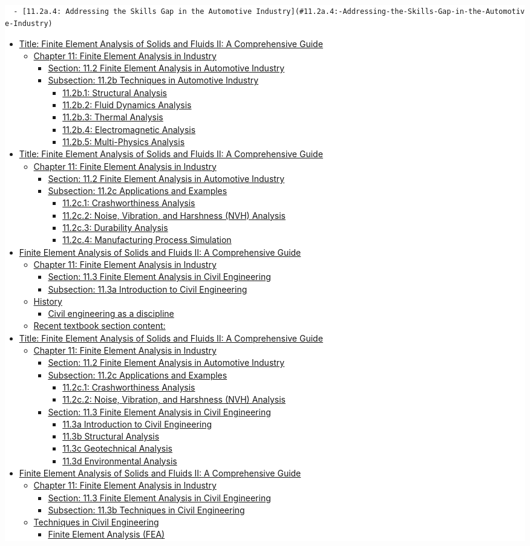       - [11.2a.4: Addressing the Skills Gap in the Automotive Industry](#11.2a.4:-Addressing-the-Skills-Gap-in-the-Automotive-Industry)
- [Title: Finite Element Analysis of Solids and Fluids II: A Comprehensive Guide](#Title:-Finite-Element-Analysis-of-Solids-and-Fluids-II:-A-Comprehensive-Guide)
  - [Chapter 11: Finite Element Analysis in Industry](#Chapter-11:-Finite-Element-Analysis-in-Industry)
    - [Section: 11.2 Finite Element Analysis in Automotive Industry](#Section:-11.2-Finite-Element-Analysis-in-Automotive-Industry)
    - [Subsection: 11.2b Techniques in Automotive Industry](#Subsection:-11.2b-Techniques-in-Automotive-Industry)
      - [11.2b.1: Structural Analysis](#11.2b.1:-Structural-Analysis)
      - [11.2b.2: Fluid Dynamics Analysis](#11.2b.2:-Fluid-Dynamics-Analysis)
      - [11.2b.3: Thermal Analysis](#11.2b.3:-Thermal-Analysis)
      - [11.2b.4: Electromagnetic Analysis](#11.2b.4:-Electromagnetic-Analysis)
      - [11.2b.5: Multi-Physics Analysis](#11.2b.5:-Multi-Physics-Analysis)
- [Title: Finite Element Analysis of Solids and Fluids II: A Comprehensive Guide](#Title:-Finite-Element-Analysis-of-Solids-and-Fluids-II:-A-Comprehensive-Guide)
  - [Chapter 11: Finite Element Analysis in Industry](#Chapter-11:-Finite-Element-Analysis-in-Industry)
    - [Section: 11.2 Finite Element Analysis in Automotive Industry](#Section:-11.2-Finite-Element-Analysis-in-Automotive-Industry)
    - [Subsection: 11.2c Applications and Examples](#Subsection:-11.2c-Applications-and-Examples)
      - [11.2c.1: Crashworthiness Analysis](#11.2c.1:-Crashworthiness-Analysis)
      - [11.2c.2: Noise, Vibration, and Harshness (NVH) Analysis](#11.2c.2:-Noise,-Vibration,-and-Harshness-(NVH)-Analysis)
      - [11.2c.3: Durability Analysis](#11.2c.3:-Durability-Analysis)
      - [11.2c.4: Manufacturing Process Simulation](#11.2c.4:-Manufacturing-Process-Simulation)
- [Finite Element Analysis of Solids and Fluids II: A Comprehensive Guide](#Finite-Element-Analysis-of-Solids-and-Fluids-II:-A-Comprehensive-Guide)
  - [Chapter 11: Finite Element Analysis in Industry](#Chapter-11:-Finite-Element-Analysis-in-Industry)
    - [Section: 11.3 Finite Element Analysis in Civil Engineering](#Section:-11.3-Finite-Element-Analysis-in-Civil-Engineering)
    - [Subsection: 11.3a Introduction to Civil Engineering](#Subsection:-11.3a-Introduction-to-Civil-Engineering)
  - [History](#History)
    - [Civil engineering as a discipline](#Civil-engineering-as-a-discipline)
  - [Recent textbook section content:](#Recent-textbook-section-content:)
- [Title: Finite Element Analysis of Solids and Fluids II: A Comprehensive Guide](#Title:-Finite-Element-Analysis-of-Solids-and-Fluids-II:-A-Comprehensive-Guide)
  - [Chapter 11: Finite Element Analysis in Industry](#Chapter-11:-Finite-Element-Analysis-in-Industry)
    - [Section: 11.2 Finite Element Analysis in Automotive Industry](#Section:-11.2-Finite-Element-Analysis-in-Automotive-Industry)
    - [Subsection: 11.2c Applications and Examples](#Subsection:-11.2c-Applications-and-Examples)
      - [11.2c.1: Crashworthiness Analysis](#11.2c.1:-Crashworthiness-Analysis)
      - [11.2c.2: Noise, Vibration, and Harshness (NVH) Analysis](#11.2c.2:-Noise,-Vibration,-and-Harshness-(NVH)-Analysis)
    - [Section: 11.3 Finite Element Analysis in Civil Engineering](#Section:-11.3-Finite-Element-Analysis-in-Civil-Engineering)
      - [11.3a Introduction to Civil Engineering](#11.3a-Introduction-to-Civil-Engineering)
      - [11.3b Structural Analysis](#11.3b-Structural-Analysis)
      - [11.3c Geotechnical Analysis](#11.3c-Geotechnical-Analysis)
      - [11.3d Environmental Analysis](#11.3d-Environmental-Analysis)
- [Finite Element Analysis of Solids and Fluids II: A Comprehensive Guide](#Finite-Element-Analysis-of-Solids-and-Fluids-II:-A-Comprehensive-Guide)
  - [Chapter 11: Finite Element Analysis in Industry](#Chapter-11:-Finite-Element-Analysis-in-Industry)
    - [Section: 11.3 Finite Element Analysis in Civil Engineering](#Section:-11.3-Finite-Element-Analysis-in-Civil-Engineering)
    - [Subsection: 11.3b Techniques in Civil Engineering](#Subsection:-11.3b-Techniques-in-Civil-Engineering)
  - [Techniques in Civil Engineering](#Techniques-in-Civil-Engineering)
    - [Finite Element Analysis (FEA)](#Finite-Element-Analysis-(FEA))